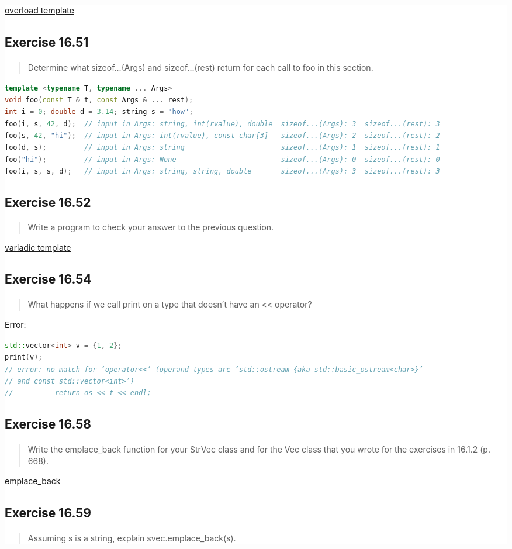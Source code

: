 [overload template](ex16_50_overload_template.cpp)

## Exercise 16.51

> Determine what sizeof...(Args) and sizeof...(rest) return for each call to foo in this section.

```cpp
template <typename T, typename ... Args>
void foo(const T & t, const Args & ... rest);
int i = 0; double d = 3.14; string s = "how";
foo(i, s, 42, d);  // input in Args: string, int(rvalue), double  sizeof...(Args): 3  sizeof...(rest): 3
foo(s, 42, "hi");  // input in Args: int(rvalue), const char[3]   sizeof...(Args): 2  sizeof...(rest): 2
foo(d, s);         // input in Args: string                       sizeof...(Args): 1  sizeof...(rest): 1
foo("hi");         // input in Args: None                         sizeof...(Args): 0  sizeof...(rest): 0
foo(i, s, s, d);   // input in Args: string, string, double       sizeof...(Args): 3  sizeof...(rest): 3
```

## Exercise 16.52

> Write a program to check your answer to the previous question.

[variadic template](ex16_52_variadic_template.cpp)

## Exercise 16.54

> What happens if we call print on a type that doesn’t have an << operator?

Error:
```cpp
std::vector<int> v = {1, 2};
print(v);
// error: no match for ‘operator<<’ (operand types are ‘std::ostream {aka std::basic_ostream<char>}’
// and const std::vector<int>’)
//          return os << t << endl;
```

## Exercise 16.58

> Write the emplace_back function for your StrVec class and for the Vec class that you wrote for the exercises in 16.1.2 (p. 668).

[emplace_back](ex16_58_emplace.cpp)

## Exercise 16.59

> Assuming s is a string, explain svec.emplace_back(s).
